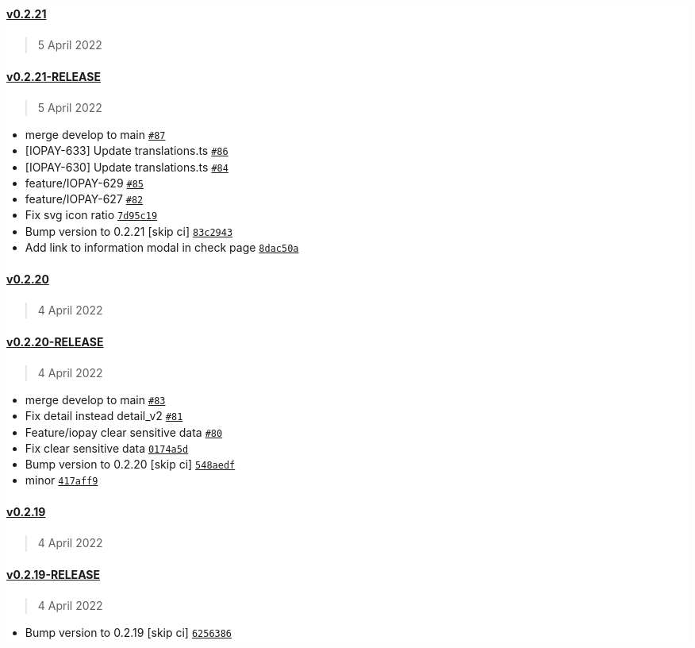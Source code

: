 #### [v0.2.21](https://github.com/pagopa/pagopa-checkout-fe/compare/v0.2.21-RELEASE...v0.2.21)

> 5 April 2022

#### [v0.2.21-RELEASE](https://github.com/pagopa/pagopa-checkout-fe/compare/v0.2.20...v0.2.21-RELEASE)

> 5 April 2022

- merge develop to main [`#87`](https://github.com/pagopa/pagopa-checkout-fe/pull/87)
- [IOPAY-633] Update translations.ts [`#86`](https://github.com/pagopa/pagopa-checkout-fe/pull/86)
- [IOPAY-630] Update translations.ts [`#84`](https://github.com/pagopa/pagopa-checkout-fe/pull/84)
- feature/IOPAY-629 [`#85`](https://github.com/pagopa/pagopa-checkout-fe/pull/85)
- feature/IOPAY-627 [`#82`](https://github.com/pagopa/pagopa-checkout-fe/pull/82)
- Fix svg icon ratio [`7d95c19`](https://github.com/pagopa/pagopa-checkout-fe/commit/7d95c193b362c805118763d3c171cd120d3d13ed)
- Bump version to 0.2.21 [skip ci] [`83c2943`](https://github.com/pagopa/pagopa-checkout-fe/commit/83c2943430e67b03c0ddb577bf1fc48c2c428f27)
- Add link to information modal in check page [`8dac50a`](https://github.com/pagopa/pagopa-checkout-fe/commit/8dac50ad8a83de075efce7ea2d2c9a99b9e56402)

#### [v0.2.20](https://github.com/pagopa/pagopa-checkout-fe/compare/v0.2.20-RELEASE...v0.2.20)

> 4 April 2022

#### [v0.2.20-RELEASE](https://github.com/pagopa/pagopa-checkout-fe/compare/v0.2.19...v0.2.20-RELEASE)

> 4 April 2022

- merge develop to main [`#83`](https://github.com/pagopa/pagopa-checkout-fe/pull/83)
- Fix detail instead detail_v2 [`#81`](https://github.com/pagopa/pagopa-checkout-fe/pull/81)
- Feature/iopay clear sensitive data [`#80`](https://github.com/pagopa/pagopa-checkout-fe/pull/80)
- Fix clear sensitive data [`0174a5d`](https://github.com/pagopa/pagopa-checkout-fe/commit/0174a5d9655099c526c5a533801a4e75cae7cb5a)
- Bump version to 0.2.20 [skip ci] [`548aedf`](https://github.com/pagopa/pagopa-checkout-fe/commit/548aedf0a32cd72ecd06178b5c547e8a377a991f)
- minor [`417aff9`](https://github.com/pagopa/pagopa-checkout-fe/commit/417aff90b5b07337d4a6283e4ecdf3ac09054e2f)

#### [v0.2.19](https://github.com/pagopa/pagopa-checkout-fe/compare/v0.2.19-RELEASE...v0.2.19)

> 4 April 2022

#### [v0.2.19-RELEASE](https://github.com/pagopa/pagopa-checkout-fe/compare/v0.2.18...v0.2.19-RELEASE)

> 4 April 2022

- Bump version to 0.2.19 [skip ci] [`6256386`](https://github.com/pagopa/pagopa-checkout-fe/commit/62563868eede48404f1f777b2c91529d6bc74019)
